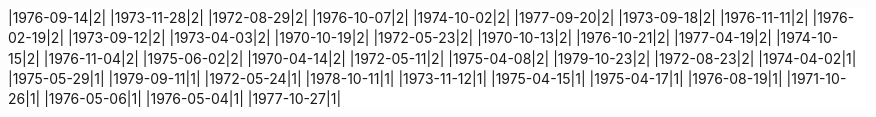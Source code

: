 |1976-09-14|2|
|1973-11-28|2|
|1972-08-29|2|
|1976-10-07|2|
|1974-10-02|2|
|1977-09-20|2|
|1973-09-18|2|
|1976-11-11|2|
|1976-02-19|2|
|1973-09-12|2|
|1973-04-03|2|
|1970-10-19|2|
|1972-05-23|2|
|1970-10-13|2|
|1976-10-21|2|
|1977-04-19|2|
|1974-10-15|2|
|1976-11-04|2|
|1975-06-02|2|
|1970-04-14|2|
|1972-05-11|2|
|1975-04-08|2|
|1979-10-23|2|
|1972-08-23|2|
|1974-04-02|1|
|1975-05-29|1|
|1979-09-11|1|
|1972-05-24|1|
|1978-10-11|1|
|1973-11-12|1|
|1975-04-15|1|
|1975-04-17|1|
|1976-08-19|1|
|1971-10-26|1|
|1976-05-06|1|
|1976-05-04|1|
|1977-10-27|1|